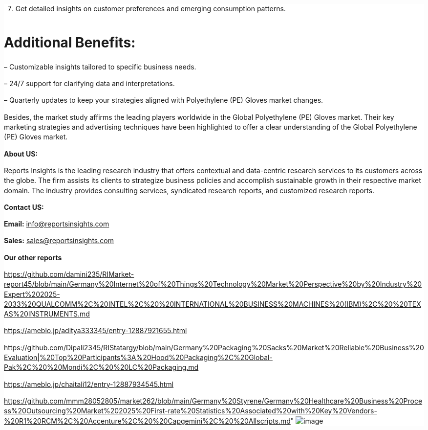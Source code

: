 7. Get detailed insights on customer preferences and emerging consumption patterns.

# <strong>Additional Benefits:</strong>

– Customizable insights tailored to specific business needs.

– 24/7 support for clarifying data and interpretations.

– Quarterly updates to keep your strategies aligned with Polyethylene (PE) Gloves market changes.

Besides, the market study affirms the leading players worldwide in the Global Polyethylene (PE) Gloves market. Their key marketing strategies and advertising techniques have been highlighted to offer a clear understanding of the Global Polyethylene (PE) Gloves market.

<strong><strong>About US</strong>:</strong>

Reports Insights is the leading research industry that offers contextual and data-centric research services to its customers across the globe. The firm assists its clients to strategize business policies and accomplish sustainable growth in their respective market domain. The industry provides consulting services, syndicated research reports, and customized research reports.

<strong>Contact US:</strong>

<p class=><b>Email:</b> <a href=mailto:info@reportsinsights.com>info@reportsinsights.com</a></p>
<p class=><b>Sales:</b> <a href=mailto:sales@reportsinsights.com>sales@reportsinsights.com</a></p>

<strong>Our other reports</strong>

<a href=https://github.com/damini235/RIMarket-report45/blob/main/Germany%20Internet%20of%20Things%20Technology%20Market%20Perspective%20by%20Industry%20Expert%202025-2033%20QUALCOMM%2C%20INTEL%2C%20%20INTERNATIONAL%20BUSINESS%20MACHINES%20(IBM)%2C%20%20TEXAS%20INSTRUMENTS.md>https://github.com/damini235/RIMarket-report45/blob/main/Germany%20Internet%20of%20Things%20Technology%20Market%20Perspective%20by%20Industry%20Expert%202025-2033%20QUALCOMM%2C%20INTEL%2C%20%20INTERNATIONAL%20BUSINESS%20MACHINES%20(IBM)%2C%20%20TEXAS%20INSTRUMENTS.md</a>

<a href=https://ameblo.jp/aditya333345/entry-12887921655.html>https://ameblo.jp/aditya333345/entry-12887921655.html</a>

<a href=https://github.com/Dipali2345/RIStatargy/blob/main/Germany%20Packaging%20Sacks%20Market%20Reliable%20Business%20Evaluation|%20Top%20Participants%3A%20Hood%20Packaging%2C%20Global-Pak%2C%20%20Mondi%2C%20%20LC%20Packaging.md>https://github.com/Dipali2345/RIStatargy/blob/main/Germany%20Packaging%20Sacks%20Market%20Reliable%20Business%20Evaluation|%20Top%20Participants%3A%20Hood%20Packaging%2C%20Global-Pak%2C%20%20Mondi%2C%20%20LC%20Packaging.md</a>

<a href=https://ameblo.jp/chaitali12/entry-12887934545.html>https://ameblo.jp/chaitali12/entry-12887934545.html</a>

<a href=https://github.com/mmm28052805/market262/blob/main/Germany%20Styrene/Germany%20Healthcare%20Business%20Process%20Outsourcing%20Market%202025%20First-rate%20Statistics%20Associated%20with%20Key%20Vendors-%20R1%20RCM%2C%20Accenture%2C%20%20Capgemini%2C%20%20Allscripts.md>https://github.com/mmm28052805/market262/blob/main/Germany%20Styrene/Germany%20Healthcare%20Business%20Process%20Outsourcing%20Market%202025%20First-rate%20Statistics%20Associated%20with%20Key%20Vendors-%20R1%20RCM%2C%20Accenture%2C%20%20Capgemini%2C%20%20Allscripts.md</a>"
![image](https://github.com/user-attachments/assets/fff67e1e-d828-48cc-93aa-070a30a42b9d)

